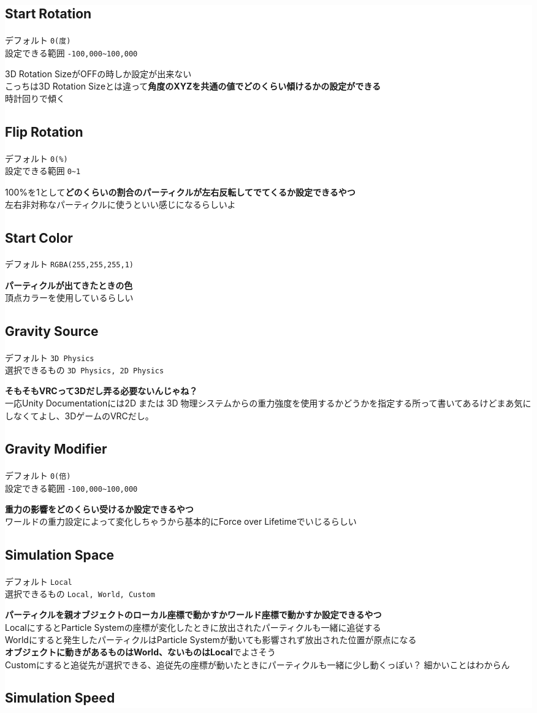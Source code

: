 ## Start Rotation

デフォルト <code>0(度)</code>  
設定できる範囲 <code>-100,000~100,000</code>  
  
3D Rotation SizeがOFFの時しか設定が出来ない  
こっちは3D Rotation Sizeとは違って**角度のXYZを共通の値でどのくらい傾けるかの設定ができる**  
時計回りで傾く

## Flip Rotation

デフォルト <code>0(%)</code>  
設定できる範囲 <code>0~1</code>  
  
100%を1として**どのくらいの割合のパーティクルが左右反転してでてくるか設定できるやつ**  
左右非対称なパーティクルに使うといい感じになるらしいよ

## Start Color

デフォルト <code>RGBA(255,255,255,1)</code>  
  
**パーティクルが出てきたときの色**  
頂点カラーを使用しているらしい

## Gravity Source

デフォルト <code>3D Physics</code>  
選択できるもの <code>3D Physics, 2D Physics</code>  
  
**そもそもVRCって3Dだし弄る必要ないんじゃね？**  
一応Unity Documentationには2D または 3D 物理システムからの重力強度を使用するかどうかを指定する所って書いてあるけどまあ気にしなくてよし、3DゲームのVRCだし。

## Gravity Modifier

デフォルト <code>0(倍)</code>  
設定できる範囲 <code>-100,000~100,000</code>  
  
**重力の影響をどのくらい受けるか設定できるやつ**  
ワールドの重力設定によって変化しちゃうから基本的にForce over Lifetimeでいじるらしい

## Simulation Space

デフォルト <code>Local</code>  
選択できるもの <code>Local, World, Custom</code>  
  
**パーティクルを親オブジェクトのローカル座標で動かすかワールド座標で動かすか設定できるやつ**  
LocalにするとParticle Systemの座標が変化したときに放出されたパーティクルも一緒に追従する  
Worldにすると発生したパーティクルはParticle Systemが動いても影響されず放出された位置が原点になる  
**オブジェクトに動きがあるものはWorld、ないものはLocal**でよさそう  
Customにすると追従先が選択できる、追従先の座標が動いたときにパーティクルも一緒に少し動くっぽい？
細かいことはわからん

## Simulation Speed
